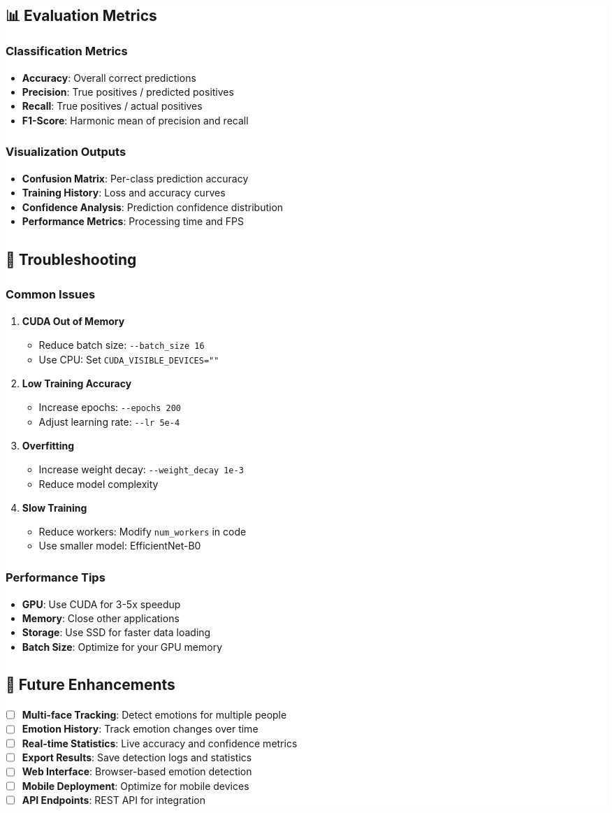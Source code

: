 ## 📊 Evaluation Metrics

### **Classification Metrics**
- **Accuracy**: Overall correct predictions
- **Precision**: True positives / predicted positives
- **Recall**: True positives / actual positives
- **F1-Score**: Harmonic mean of precision and recall

### **Visualization Outputs**
- **Confusion Matrix**: Per-class prediction accuracy
- **Training History**: Loss and accuracy curves
- **Confidence Analysis**: Prediction confidence distribution
- **Performance Metrics**: Processing time and FPS

## 🚨 Troubleshooting

### **Common Issues**

1. **CUDA Out of Memory**
   - Reduce batch size: `--batch_size 16`
   - Use CPU: Set `CUDA_VISIBLE_DEVICES=""`

2. **Low Training Accuracy**
   - Increase epochs: `--epochs 200`
   - Adjust learning rate: `--lr 5e-4`

3. **Overfitting**
   - Increase weight decay: `--weight_decay 1e-3`
   - Reduce model complexity

4. **Slow Training**
   - Reduce workers: Modify `num_workers` in code
   - Use smaller model: EfficientNet-B0

### **Performance Tips**

- **GPU**: Use CUDA for 3-5x speedup
- **Memory**: Close other applications
- **Storage**: Use SSD for faster data loading
- **Batch Size**: Optimize for your GPU memory

## 🔮 Future Enhancements

- [ ] **Multi-face Tracking**: Detect emotions for multiple people
- [ ] **Emotion History**: Track emotion changes over time
- [ ] **Real-time Statistics**: Live accuracy and confidence metrics
- [ ] **Export Results**: Save detection logs and statistics
- [ ] **Web Interface**: Browser-based emotion detection
- [ ] **Mobile Deployment**: Optimize for mobile devices
- [ ] **API Endpoints**: REST API for integration
